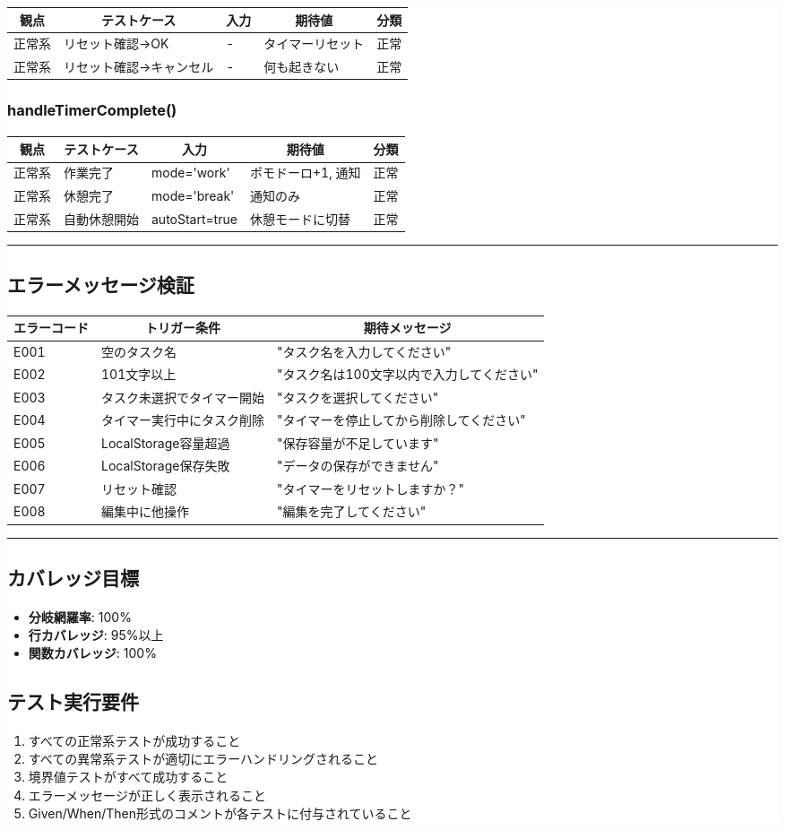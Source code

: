 | 観点 | テストケース | 入力 | 期待値 | 分類 |
|------|-------------|------|--------|------|
| 正常系 | リセット確認→OK | - | タイマーリセット | 正常 |
| 正常系 | リセット確認→キャンセル | - | 何も起きない | 正常 |

### handleTimerComplete()

| 観点 | テストケース | 入力 | 期待値 | 分類 |
|------|-------------|------|--------|------|
| 正常系 | 作業完了 | mode='work' | ポモドーロ+1, 通知 | 正常 |
| 正常系 | 休憩完了 | mode='break' | 通知のみ | 正常 |
| 正常系 | 自動休憩開始 | autoStart=true | 休憩モードに切替 | 正常 |

---

## エラーメッセージ検証

| エラーコード | トリガー条件 | 期待メッセージ |
|------------|------------|--------------|
| E001 | 空のタスク名 | "タスク名を入力してください" |
| E002 | 101文字以上 | "タスク名は100文字以内で入力してください" |
| E003 | タスク未選択でタイマー開始 | "タスクを選択してください" |
| E004 | タイマー実行中にタスク削除 | "タイマーを停止してから削除してください" |
| E005 | LocalStorage容量超過 | "保存容量が不足しています" |
| E006 | LocalStorage保存失敗 | "データの保存ができません" |
| E007 | リセット確認 | "タイマーをリセットしますか？" |
| E008 | 編集中に他操作 | "編集を完了してください" |

---

## カバレッジ目標

- **分岐網羅率**: 100%
- **行カバレッジ**: 95%以上
- **関数カバレッジ**: 100%

## テスト実行要件

1. すべての正常系テストが成功すること
2. すべての異常系テストが適切にエラーハンドリングされること
3. 境界値テストがすべて成功すること
4. エラーメッセージが正しく表示されること
5. Given/When/Then形式のコメントが各テストに付与されていること
